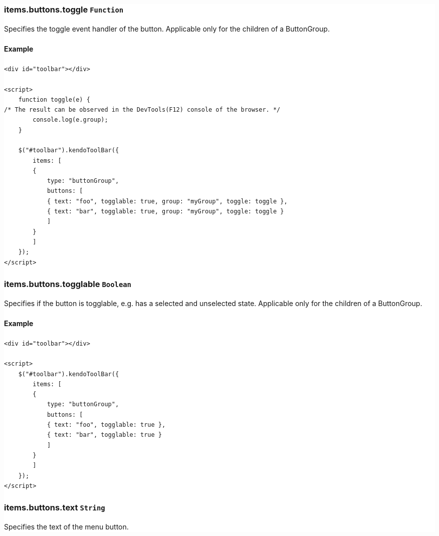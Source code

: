 ### items.buttons.toggle `Function`

Specifies the toggle event handler of the button. Applicable only for the children of a ButtonGroup.

#### Example

    <div id="toolbar"></div>

    <script>
        function toggle(e) {
	/* The result can be observed in the DevTools(F12) console of the browser. */
            console.log(e.group);
        }

        $("#toolbar").kendoToolBar({
            items: [
            {
                type: "buttonGroup",
                buttons: [
                { text: "foo", togglable: true, group: "myGroup", toggle: toggle },
                { text: "bar", togglable: true, group: "myGroup", toggle: toggle }
                ]
            }
            ]
        });
    </script>

### items.buttons.togglable `Boolean`

Specifies if the button is togglable, e.g. has a selected and unselected state. Applicable only for the children of a ButtonGroup.

#### Example

    <div id="toolbar"></div>

    <script>
        $("#toolbar").kendoToolBar({
            items: [
            {
                type: "buttonGroup",
                buttons: [
                { text: "foo", togglable: true },
                { text: "bar", togglable: true }
                ]
            }
            ]
        });
    </script>

### items.buttons.text `String`

Specifies the text of the menu button.
